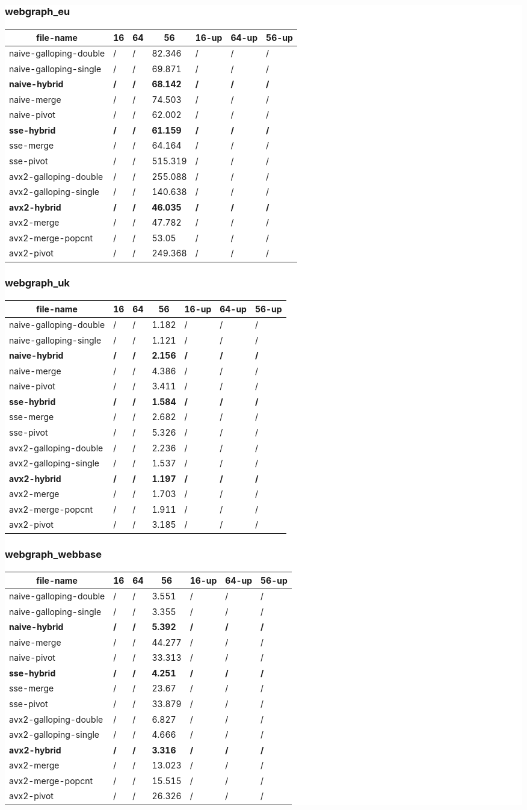 
### webgraph_eu

file-name | 16 | 64 | 56 | 16-up | 64-up | 56-up
--- | --- | --- | --- | --- | --- | ---
naive-galloping-double | / | / | 82.346 | / | / | /
naive-galloping-single | / | / | 69.871 | / | / | /
**naive-hybrid** | **/** | **/** | **68.142** | **/** | **/** | **/**
naive-merge | / | / | 74.503 | / | / | /
naive-pivot | / | / | 62.002 | / | / | /
**sse-hybrid** | **/** | **/** | **61.159** | **/** | **/** | **/**
sse-merge | / | / | 64.164 | / | / | /
sse-pivot | / | / | 515.319 | / | / | /
avx2-galloping-double | / | / | 255.088 | / | / | /
avx2-galloping-single | / | / | 140.638 | / | / | /
**avx2-hybrid** | **/** | **/** | **46.035** | **/** | **/** | **/**
avx2-merge | / | / | 47.782 | / | / | /
avx2-merge-popcnt | / | / | 53.05 | / | / | /
avx2-pivot | / | / | 249.368 | / | / | /


### webgraph_uk

file-name | 16 | 64 | 56 | 16-up | 64-up | 56-up
--- | --- | --- | --- | --- | --- | ---
naive-galloping-double | / | / | 1.182 | / | / | /
naive-galloping-single | / | / | 1.121 | / | / | /
**naive-hybrid** | **/** | **/** | **2.156** | **/** | **/** | **/**
naive-merge | / | / | 4.386 | / | / | /
naive-pivot | / | / | 3.411 | / | / | /
**sse-hybrid** | **/** | **/** | **1.584** | **/** | **/** | **/**
sse-merge | / | / | 2.682 | / | / | /
sse-pivot | / | / | 5.326 | / | / | /
avx2-galloping-double | / | / | 2.236 | / | / | /
avx2-galloping-single | / | / | 1.537 | / | / | /
**avx2-hybrid** | **/** | **/** | **1.197** | **/** | **/** | **/**
avx2-merge | / | / | 1.703 | / | / | /
avx2-merge-popcnt | / | / | 1.911 | / | / | /
avx2-pivot | / | / | 3.185 | / | / | /


### webgraph_webbase

file-name | 16 | 64 | 56 | 16-up | 64-up | 56-up
--- | --- | --- | --- | --- | --- | ---
naive-galloping-double | / | / | 3.551 | / | / | /
naive-galloping-single | / | / | 3.355 | / | / | /
**naive-hybrid** | **/** | **/** | **5.392** | **/** | **/** | **/**
naive-merge | / | / | 44.277 | / | / | /
naive-pivot | / | / | 33.313 | / | / | /
**sse-hybrid** | **/** | **/** | **4.251** | **/** | **/** | **/**
sse-merge | / | / | 23.67 | / | / | /
sse-pivot | / | / | 33.879 | / | / | /
avx2-galloping-double | / | / | 6.827 | / | / | /
avx2-galloping-single | / | / | 4.666 | / | / | /
**avx2-hybrid** | **/** | **/** | **3.316** | **/** | **/** | **/**
avx2-merge | / | / | 13.023 | / | / | /
avx2-merge-popcnt | / | / | 15.515 | / | / | /
avx2-pivot | / | / | 26.326 | / | / | /